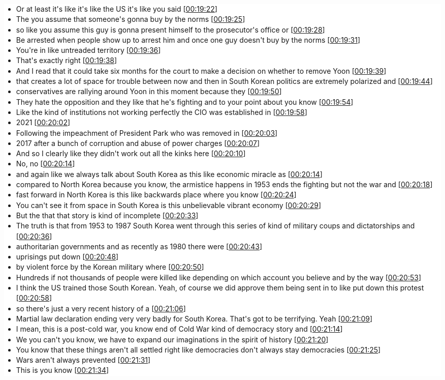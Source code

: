 *  Or at least it's like it's like the US it's like you said [[00:19:22](https://www.youtube.com/watch?v=WNLUi3YvS08&t=1162.52s)]
*  The you assume that someone's gonna buy by the norms [[00:19:25](https://www.youtube.com/watch?v=WNLUi3YvS08&t=1165.44s)]
*  so like you assume this guy is gonna present himself to the prosecutor's office or [[00:19:28](https://www.youtube.com/watch?v=WNLUi3YvS08&t=1168.24s)]
*  Be arrested when people show up to arrest him and once one guy doesn't buy by the norms [[00:19:31](https://www.youtube.com/watch?v=WNLUi3YvS08&t=1171.64s)]
*  You're in like untreaded territory [[00:19:36](https://www.youtube.com/watch?v=WNLUi3YvS08&t=1176.6999999999998s)]
*  That's exactly right [[00:19:38](https://www.youtube.com/watch?v=WNLUi3YvS08&t=1178.54s)]
*  And I read that it could take six months for the court to make a decision on whether to remove Yoon [[00:19:39](https://www.youtube.com/watch?v=WNLUi3YvS08&t=1179.22s)]
*  that creates a lot of space for trouble between now and then in South Korean politics are extremely polarized and [[00:19:44](https://www.youtube.com/watch?v=WNLUi3YvS08&t=1184.78s)]
*  conservatives are rallying around Yoon in this moment because they [[00:19:50](https://www.youtube.com/watch?v=WNLUi3YvS08&t=1190.8999999999999s)]
*  They hate the opposition and they like that he's fighting and to your point about you know [[00:19:54](https://www.youtube.com/watch?v=WNLUi3YvS08&t=1194.02s)]
*  Like the kind of institutions not working perfectly the CIO was established in [[00:19:58](https://www.youtube.com/watch?v=WNLUi3YvS08&t=1198.08s)]
*  2021 [[00:20:02](https://www.youtube.com/watch?v=WNLUi3YvS08&t=1202.1799999999998s)]
*  Following the impeachment of President Park who was removed in [[00:20:03](https://www.youtube.com/watch?v=WNLUi3YvS08&t=1203.3799999999999s)]
*  2017 after a bunch of corruption and abuse of power charges [[00:20:07](https://www.youtube.com/watch?v=WNLUi3YvS08&t=1207.3s)]
*  And so I clearly like they didn't work out all the kinks here [[00:20:10](https://www.youtube.com/watch?v=WNLUi3YvS08&t=1210.56s)]
*  No, no [[00:20:14](https://www.youtube.com/watch?v=WNLUi3YvS08&t=1214.2199999999998s)]
*  and again like we always talk about South Korea as this like economic miracle as [[00:20:14](https://www.youtube.com/watch?v=WNLUi3YvS08&t=1214.6999999999998s)]
*  compared to North Korea because you know, the armistice happens in 1953 ends the fighting but not the war and [[00:20:18](https://www.youtube.com/watch?v=WNLUi3YvS08&t=1218.82s)]
*  fast forward in North Korea is this like backwards place where you know [[00:20:24](https://www.youtube.com/watch?v=WNLUi3YvS08&t=1224.9399999999998s)]
*  You can't see it from space in South Korea is this unbelievable vibrant economy [[00:20:29](https://www.youtube.com/watch?v=WNLUi3YvS08&t=1229.0s)]
*  But the that that story is kind of incomplete [[00:20:33](https://www.youtube.com/watch?v=WNLUi3YvS08&t=1233.28s)]
*  The truth is that from 1953 to 1987 South Korea went through this series of kind of military coups and dictatorships and [[00:20:36](https://www.youtube.com/watch?v=WNLUi3YvS08&t=1236.0s)]
*  authoritarian governments and as recently as 1980 there were [[00:20:43](https://www.youtube.com/watch?v=WNLUi3YvS08&t=1243.64s)]
*  uprisings put down [[00:20:48](https://www.youtube.com/watch?v=WNLUi3YvS08&t=1248.4s)]
*  by violent force by the Korean military where [[00:20:50](https://www.youtube.com/watch?v=WNLUi3YvS08&t=1250.0s)]
*  Hundreds if not thousands of people were killed like depending on which account you believe and by the way [[00:20:53](https://www.youtube.com/watch?v=WNLUi3YvS08&t=1253.4s)]
*  I think the US trained those South Korean. Yeah, of course we did approve them being sent in to like put down this protest [[00:20:58](https://www.youtube.com/watch?v=WNLUi3YvS08&t=1258.2s)]
*  so there's just a very recent history of a [[00:21:06](https://www.youtube.com/watch?v=WNLUi3YvS08&t=1266.0s)]
*  Martial law declaration ending very very badly for South Korea. That's got to be terrifying. Yeah [[00:21:09](https://www.youtube.com/watch?v=WNLUi3YvS08&t=1269.68s)]
*  I mean, this is a post-cold war, you know end of Cold War kind of democracy story and [[00:21:14](https://www.youtube.com/watch?v=WNLUi3YvS08&t=1274.88s)]
*  We you can't you know, we have to expand our imaginations in the spirit of history [[00:21:20](https://www.youtube.com/watch?v=WNLUi3YvS08&t=1280.52s)]
*  You know that these things aren't all settled right like democracies don't always stay democracies [[00:21:25](https://www.youtube.com/watch?v=WNLUi3YvS08&t=1285.76s)]
*  Wars aren't always prevented [[00:21:31](https://www.youtube.com/watch?v=WNLUi3YvS08&t=1291.92s)]
*  This is you know [[00:21:34](https://www.youtube.com/watch?v=WNLUi3YvS08&t=1294.4s)]